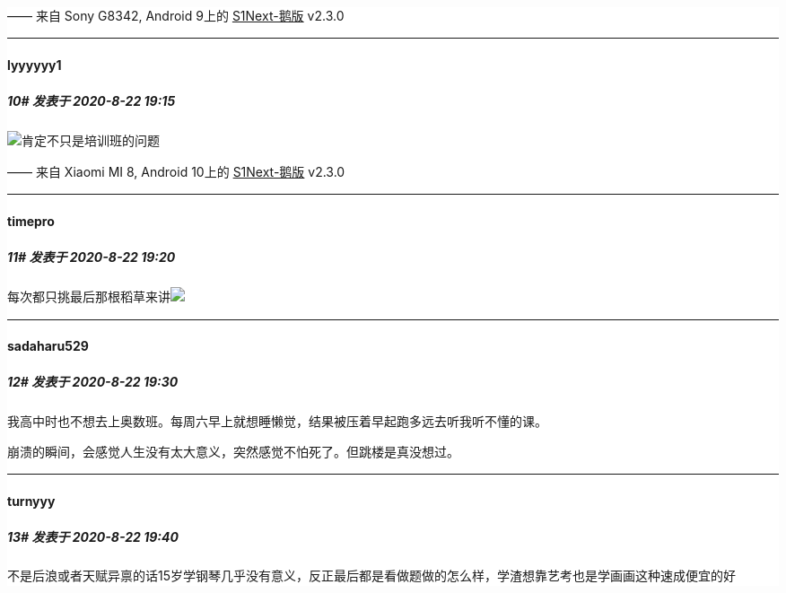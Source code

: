 —— 来自 Sony G8342, Android 9上的 [S1Next-鹅版](https://github.com/ykrank/S1-Next/releases) v2.3.0







-----

####  lyyyyyy1  
##### 10#       发表于 2020-8-22 19:15



<img src="https://static.saraba1st.com/image/smiley/face2017/013.png" referrerpolicy="no-referrer">肯定不只是培训班的问题

—— 来自 Xiaomi MI 8, Android 10上的 [S1Next-鹅版](https://github.com/ykrank/S1-Next/releases) v2.3.0







-----

####  timepro  
##### 11#       发表于 2020-8-22 19:20




每次都只挑最后那根稻草来讲<img src="https://static.saraba1st.com/image/smiley/face2017/001.png" referrerpolicy="no-referrer">







-----

####  sadaharu529  
##### 12#       发表于 2020-8-22 19:30




我高中时也不想去上奥数班。每周六早上就想睡懒觉，结果被压着早起跑多远去听我听不懂的课。


崩溃的瞬间，会感觉人生没有太大意义，突然感觉不怕死了。但跳楼是真没想过。







-----

####  turnyyy  
##### 13#       发表于 2020-8-22 19:40




不是后浪或者天赋异禀的话15岁学钢琴几乎没有意义，反正最后都是看做题做的怎么样，学渣想靠艺考也是学画画这种速成便宜的好
